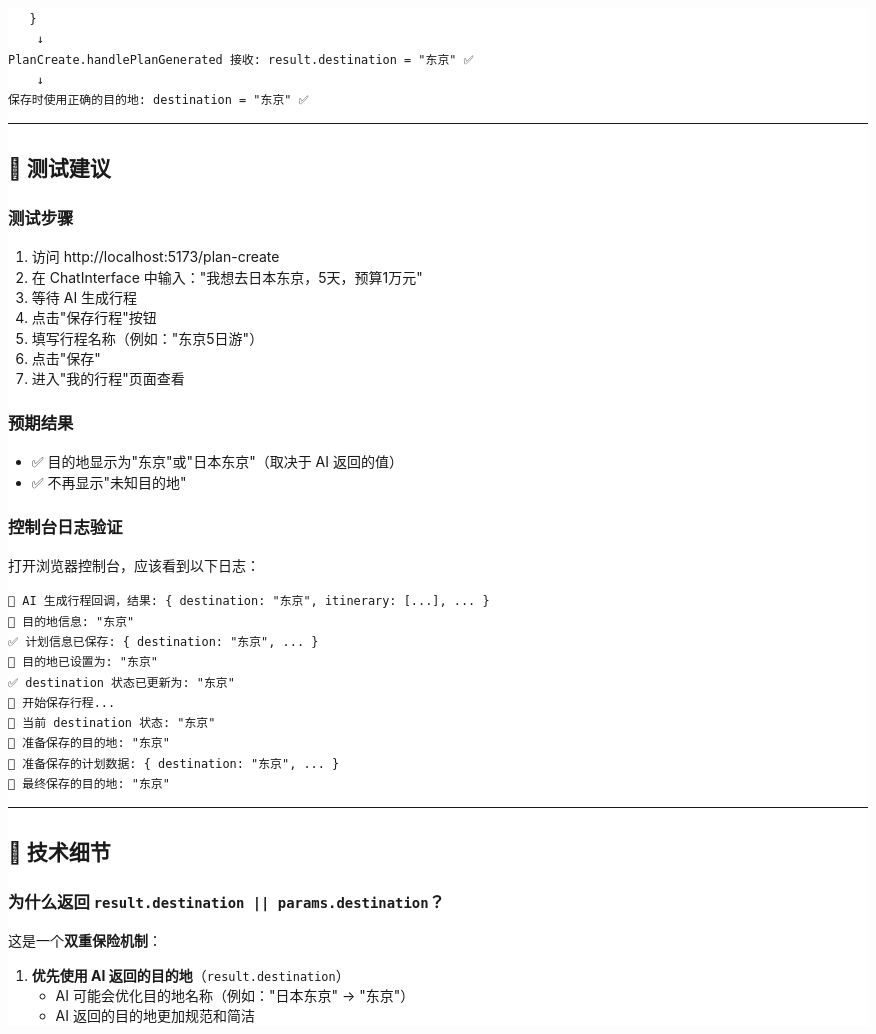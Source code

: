 ```
   }
    ↓
PlanCreate.handlePlanGenerated 接收: result.destination = "东京" ✅
    ↓
保存时使用正确的目的地: destination = "东京" ✅
```

---

## 🧪 测试建议

### 测试步骤
1. 访问 http://localhost:5173/plan-create
2. 在 ChatInterface 中输入："我想去日本东京，5天，预算1万元"
3. 等待 AI 生成行程
4. 点击"保存行程"按钮
5. 填写行程名称（例如："东京5日游"）
6. 点击"保存"
7. 进入"我的行程"页面查看

### 预期结果
- ✅ 目的地显示为"东京"或"日本东京"（取决于 AI 返回的值）
- ✅ 不再显示"未知目的地"

### 控制台日志验证
打开浏览器控制台，应该看到以下日志：
```
🎯 AI 生成行程回调，结果: { destination: "东京", itinerary: [...], ... }
📍 目的地信息: "东京"
✅ 计划信息已保存: { destination: "东京", ... }
📍 目的地已设置为: "东京"
✅ destination 状态已更新为: "东京"
📝 开始保存行程...
📍 当前 destination 状态: "东京"
📍 准备保存的目的地: "东京"
💾 准备保存的计划数据: { destination: "东京", ... }
📍 最终保存的目的地: "东京"
```

---

## 🔧 技术细节

### 为什么返回 `result.destination || params.destination`？

这是一个**双重保险机制**：

1. **优先使用 AI 返回的目的地**（`result.destination`）
   - AI 可能会优化目的地名称（例如："日本东京" → "东京"）
   - AI 返回的目的地更加规范和简洁
